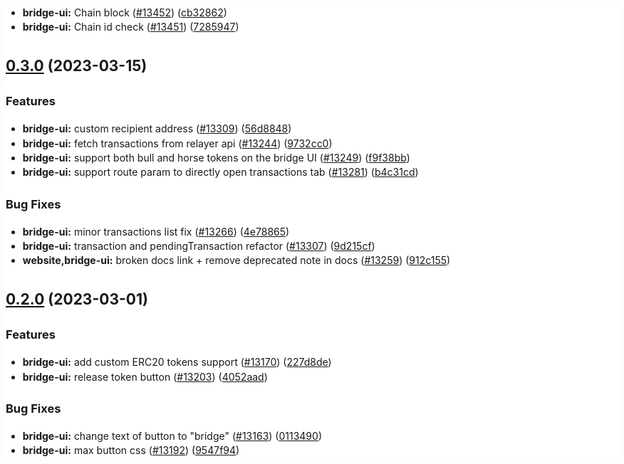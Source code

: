* **bridge-ui:** Chain block ([#13452](https://github.com/taikoxyz/taiko-mono/issues/13452)) ([cb32862](https://github.com/taikoxyz/taiko-mono/commit/cb3286270c2a106b1492a78745b64b1b7dcc5ccf))
* **bridge-ui:** Chain id check ([#13451](https://github.com/taikoxyz/taiko-mono/issues/13451)) ([7285947](https://github.com/taikoxyz/taiko-mono/commit/7285947a4e7a183ecad4555705b8d9eeb5de4341))

## [0.3.0](https://github.com/taikoxyz/taiko-mono/compare/bridge-ui-v0.2.0...bridge-ui-v0.3.0) (2023-03-15)

### Features

- **bridge-ui:** custom recipient address ([#13309](https://github.com/taikoxyz/taiko-mono/issues/13309)) ([56d8848](https://github.com/taikoxyz/taiko-mono/commit/56d884812b3f12a52895bc666cb25e6edbe6eba0))
- **bridge-ui:** fetch transactions from relayer api ([#13244](https://github.com/taikoxyz/taiko-mono/issues/13244)) ([9732cc0](https://github.com/taikoxyz/taiko-mono/commit/9732cc084ed99196a4cd2ccedf9187af4d289ed6))
- **bridge-ui:** support both bull and horse tokens on the bridge UI ([#13249](https://github.com/taikoxyz/taiko-mono/issues/13249)) ([f9f38bb](https://github.com/taikoxyz/taiko-mono/commit/f9f38bb075c02c7976e0d04c84e4b8b5ac255644))
- **bridge-ui:** support route param to directly open transactions tab ([#13281](https://github.com/taikoxyz/taiko-mono/issues/13281)) ([b4c31cd](https://github.com/taikoxyz/taiko-mono/commit/b4c31cd8566b834cbf83a434c705fb281d375d12))

### Bug Fixes

- **bridge-ui:** minor transactions list fix ([#13266](https://github.com/taikoxyz/taiko-mono/issues/13266)) ([4e78865](https://github.com/taikoxyz/taiko-mono/commit/4e788655ebd508eca3e1665ecb50f3010d2f51af))
- **bridge-ui:** transaction and pendingTransaction refactor ([#13307](https://github.com/taikoxyz/taiko-mono/issues/13307)) ([9d215cf](https://github.com/taikoxyz/taiko-mono/commit/9d215cfe5ac6863405390444672a1e70e7501032))
- **website,bridge-ui:** broken docs link + remove deprecated note in docs ([#13259](https://github.com/taikoxyz/taiko-mono/issues/13259)) ([912c155](https://github.com/taikoxyz/taiko-mono/commit/912c15595d7b0e3e2b4ec62fbcebeaf9dbc9db66))

## [0.2.0](https://github.com/taikoxyz/taiko-mono/compare/bridge-ui-v0.1.2...bridge-ui-v0.2.0) (2023-03-01)

### Features

- **bridge-ui:** add custom ERC20 tokens support ([#13170](https://github.com/taikoxyz/taiko-mono/issues/13170)) ([227d8de](https://github.com/taikoxyz/taiko-mono/commit/227d8de30c10a2d84d0fb390b3709b32d0aee8b8))
- **bridge-ui:** release token button ([#13203](https://github.com/taikoxyz/taiko-mono/issues/13203)) ([4052aad](https://github.com/taikoxyz/taiko-mono/commit/4052aadd01b75611be3e9b50970aeb649f2de34b))

### Bug Fixes

- **bridge-ui:** change text of button to "bridge" ([#13163](https://github.com/taikoxyz/taiko-mono/issues/13163)) ([0113490](https://github.com/taikoxyz/taiko-mono/commit/0113490f388a986a705d970ef8b4a263de882707))
- **bridge-ui:** max button css ([#13192](https://github.com/taikoxyz/taiko-mono/issues/13192)) ([9547f94](https://github.com/taikoxyz/taiko-mono/commit/9547f9438585ded0654558ad787b35cdb033a706))
